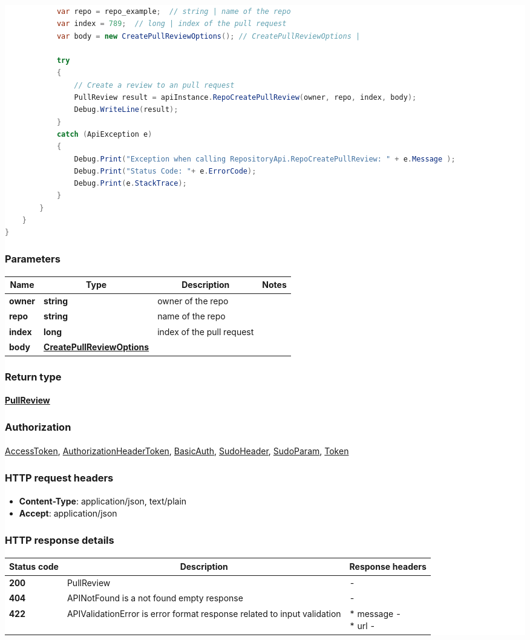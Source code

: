 ```csharp
            var repo = repo_example;  // string | name of the repo
            var index = 789;  // long | index of the pull request
            var body = new CreatePullReviewOptions(); // CreatePullReviewOptions | 

            try
            {
                // Create a review to an pull request
                PullReview result = apiInstance.RepoCreatePullReview(owner, repo, index, body);
                Debug.WriteLine(result);
            }
            catch (ApiException e)
            {
                Debug.Print("Exception when calling RepositoryApi.RepoCreatePullReview: " + e.Message );
                Debug.Print("Status Code: "+ e.ErrorCode);
                Debug.Print(e.StackTrace);
            }
        }
    }
}
```

### Parameters


Name | Type | Description  | Notes
------------- | ------------- | ------------- | -------------
 **owner** | **string**| owner of the repo | 
 **repo** | **string**| name of the repo | 
 **index** | **long**| index of the pull request | 
 **body** | [**CreatePullReviewOptions**](CreatePullReviewOptions.md)|  | 

### Return type

[**PullReview**](PullReview.md)

### Authorization

[AccessToken](../README.md#AccessToken), [AuthorizationHeaderToken](../README.md#AuthorizationHeaderToken), [BasicAuth](../README.md#BasicAuth), [SudoHeader](../README.md#SudoHeader), [SudoParam](../README.md#SudoParam), [Token](../README.md#Token)

### HTTP request headers

- **Content-Type**: application/json, text/plain
- **Accept**: application/json

### HTTP response details
| Status code | Description | Response headers |
|-------------|-------------|------------------|
| **200** | PullReview |  -  |
| **404** | APINotFound is a not found empty response |  -  |
| **422** | APIValidationError is error format response related to input validation |  * message -  <br>  * url -  <br>  |
